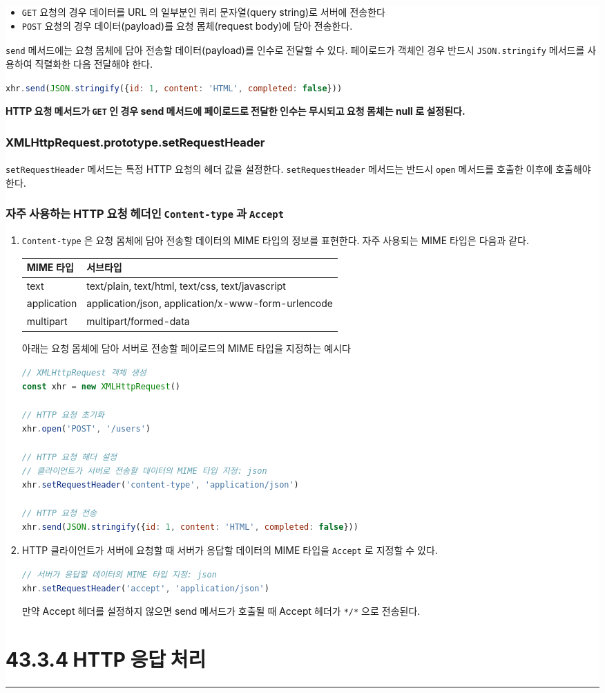 - `GET` 요청의 경우 데이터를 URL 의 일부분인 쿼리 문자열(query string)로 서버에 전송한다
- `POST` 요청의 경우 데이터(payload)를 요청 몸체(request body)에 담아 전송한다.

`send` 메서드에는 요청 몸체에 담아 전송할 데이터(payload)를 인수로 전달할 수 있다. 페이로드가 객체인 경우 반드시 `JSON.stringify` 메서드를 사용하여 직렬화한 다음 전달해야 한다.

```jsx
xhr.send(JSON.stringify({id: 1, content: 'HTML', completed: false}))
```

**HTTP 요청 메서드가 `GET` 인 경우 send 메서드에 페이로드로 전달한 인수는 무시되고 요청 몸체는 null 로 설정된다.**

### XMLHttpRequest.prototype.setRequestHeader

`setRequestHeader` 메서드는 특정 HTTP 요청의 헤더 값을 설정한다.
`setRequestHeader` 메서드는 반드시 `open` 메서드를 호출한 이후에 호출해야 한다.

### 자주 사용하는 HTTP 요청 헤더인 `Content-type` 과 `Accept`

1. `Content-type` 은 요청 몸체에 담아 전송할 데이터의 MIME 타입의 정보를 표현한다.
자주 사용되는 MIME 타입은 다음과 같다.
    
    
    | MIME 타입 | 서브타입 |
    | --- | --- |
    | text | text/plain, text/html, text/css, text/javascript |
    | application | application/json, application/x-www-form-urlencode |
    | multipart | multipart/formed-data |
    
    아래는 요청 몸체에 담아 서버로 전송할 페이로드의 MIME 타입을 지정하는 예시다
    
    ```jsx
    // XMLHttpRequest 객체 생성
    const xhr = new XMLHttpRequest()
    
    // HTTP 요청 초기화
    xhr.open('POST', '/users')
    
    // HTTP 요청 헤더 설정
    // 클라이언트가 서버로 전송할 데이터의 MIME 타입 지정: json
    xhr.setRequestHeader('content-type', 'application/json')
    
    // HTTP 요청 전송
    xhr.send(JSON.stringify({id: 1, content: 'HTML', completed: false}))
    ```
    
2. HTTP 클라이언트가 서버에 요청할 때 서버가 응답할 데이터의 MIME 타입을 `Accept` 로 지정할 수 있다.
    
    ```jsx
    // 서버가 응답할 데이터의 MIME 타입 지정: json
    xhr.setRequestHeader('accept', 'application/json')
    ```
    
    만약 Accept 헤더를 설정하지 않으면 send 메서드가 호출될 때 Accept 헤더가 `*/*` 으로 전송된다.
    

# 43.3.4 HTTP 응답 처리

---